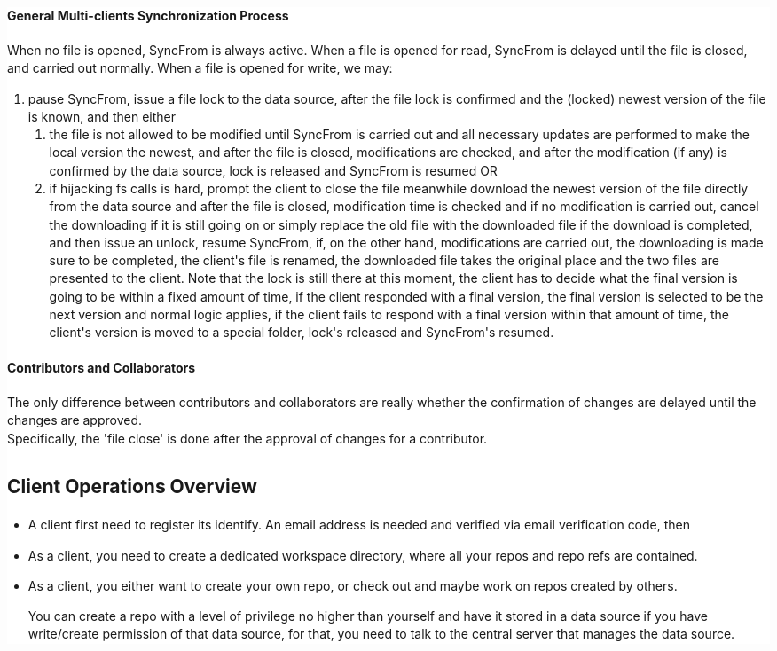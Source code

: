 #### General Multi-clients Synchronization Process

When no file is opened, SyncFrom is always active. When a file is opened for read, SyncFrom is delayed until
the file is closed, and carried out normally. When a file is opened for write, we may:  
1. pause SyncFrom, issue a file lock to the data source, after the file lock is confirmed and the (locked) newest
   version of the file is known, and then either 
   1. the file is not allowed to be modified until SyncFrom is carried out and all necessary updates are performed
      to make the local version the newest, and after the file is closed, modifications are checked, and after the
      modification (if any) is confirmed by the data source, lock is released and SyncFrom is resumed OR  
   2. if hijacking fs calls is hard, prompt the client to close the file meanwhile download the newest version of
      the file directly from the data source and after the file is closed, modification time is checked and if no
      modification is carried out, cancel the downloading if it is still going on or simply replace the old file
      with the downloaded file if the download is completed, and then issue an unlock, resume SyncFrom, if, on the
      other hand, modifications are carried out, the downloading is made sure to be completed, the client's file
      is renamed, the downloaded file takes the original place and the two files are presented to the client. Note
      that the lock is still there at this moment, the client has to decide what the final version is going to be
      within a fixed amount of time, if the client responded with a final version, the final version is selected
      to be the next version and normal logic applies, if the client fails to respond with a final version within
      that amount of time, the client's version is moved to a special folder, lock's released and SyncFrom's resumed.

#### Contributors and Collaborators

The only difference between contributors and collaborators are really whether the confirmation of changes are
delayed until the changes are approved.  
Specifically, the 'file close' is done after the approval of changes for a contributor.

## Client Operations Overview

- A client first need to register its identify. An email address is needed and verified via email
  verification code, then

- As a client, you need to create a dedicated workspace directory, where all your repos and repo
  refs are contained.
- As a client, you either want to create your own repo, or check out and maybe work on repos
  created by others.  

  You can create a repo with a level of privilege no higher than yourself and have it stored in
  a data source if you have write/create permission of that data source, for that, you need to talk
  to the central server that manages the data source.  
